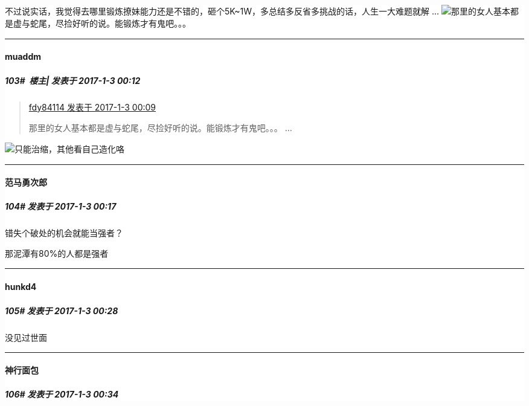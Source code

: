 不过说实话，我觉得去哪里锻炼撩妹能力还是不错的，砸个5K~1W，多总结多反省多挑战的话，人生一大难题就解 ...</blockquote>
<img src="https://static.saraba1st.com/image/smiley/normal/088.gif" referrerpolicy="no-referrer">那里的女人基本都是虚与蛇尾，尽捡好听的说。能锻炼才有鬼吧。。。







-----

####  muaddm  
##### 103#         楼主| 发表于 2017-1-3 00:12



<blockquote><a href="httphttps://bbs.saraba1st.com/2b/forum.php?mod=redirect&amp;goto=findpost&amp;pid=34679873&amp;ptid=1359806" target="_blank">fdy84114 发表于 2017-1-3 00:09</a>

那里的女人基本都是虚与蛇尾，尽捡好听的说。能锻炼才有鬼吧。。。 ...</blockquote>
<img src="https://static.saraba1st.com/image/smiley/face/11.gif" referrerpolicy="no-referrer">只能治缩，其他看自己造化咯







-----

####  范马勇次郎  
##### 104#       发表于 2017-1-3 00:17




错失个破处的机会就能当强者？


 那泥潭有80%的人都是强者







-----

####  hunkd4  
##### 105#       发表于 2017-1-3 00:28




没见过世面







-----

####  神行面包  
##### 106#       发表于 2017-1-3 00:34
